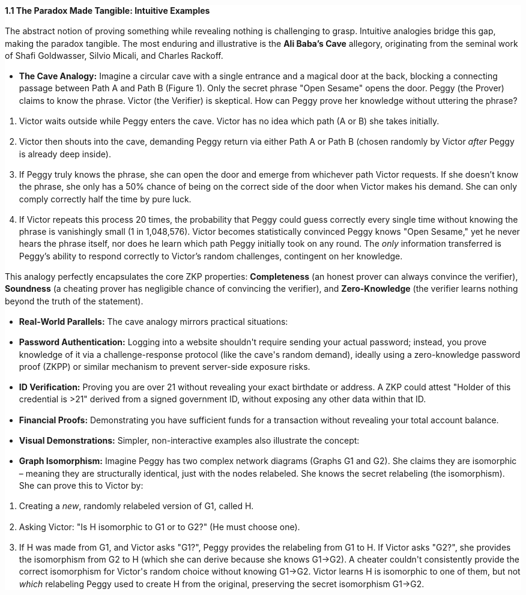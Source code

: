 **1.1 The Paradox Made Tangible: Intuitive Examples**

The abstract notion of proving something while revealing nothing is challenging to grasp. Intuitive analogies bridge this gap, making the paradox tangible. The most enduring and illustrative is the **Ali Baba’s Cave** allegory, originating from the seminal work of Shafi Goldwasser, Silvio Micali, and Charles Rackoff.

*   **The Cave Analogy:** Imagine a circular cave with a single entrance and a magical door at the back, blocking a connecting passage between Path A and Path B (Figure 1). Only the secret phrase "Open Sesame" opens the door. Peggy (the Prover) claims to know the phrase. Victor (the Verifier) is skeptical. How can Peggy prove her knowledge without uttering the phrase?

1.  Victor waits outside while Peggy enters the cave. Victor has no idea which path (A or B) she takes initially.

2.  Victor then shouts into the cave, demanding Peggy return via either Path A or Path B (chosen randomly by Victor *after* Peggy is already deep inside).

3.  If Peggy truly knows the phrase, she can open the door and emerge from whichever path Victor requests. If she doesn’t know the phrase, she only has a 50% chance of being on the correct side of the door when Victor makes his demand. She can only comply correctly half the time by pure luck.

4.  If Victor repeats this process 20 times, the probability that Peggy could guess correctly every single time without knowing the phrase is vanishingly small (1 in 1,048,576). Victor becomes statistically convinced Peggy knows "Open Sesame," yet he never hears the phrase itself, nor does he learn which path Peggy initially took on any round. The *only* information transferred is Peggy’s ability to respond correctly to Victor’s random challenges, contingent on her knowledge.

This analogy perfectly encapsulates the core ZKP properties: **Completeness** (an honest prover can always convince the verifier), **Soundness** (a cheating prover has negligible chance of convincing the verifier), and **Zero-Knowledge** (the verifier learns nothing beyond the truth of the statement).

*   **Real-World Parallels:** The cave analogy mirrors practical situations:

*   **Password Authentication:** Logging into a website shouldn't require sending your actual password; instead, you prove knowledge of it via a challenge-response protocol (like the cave's random demand), ideally using a zero-knowledge password proof (ZKPP) or similar mechanism to prevent server-side exposure risks.

*   **ID Verification:** Proving you are over 21 without revealing your exact birthdate or address. A ZKP could attest "Holder of this credential is >21" derived from a signed government ID, without exposing any other data within that ID.

*   **Financial Proofs:** Demonstrating you have sufficient funds for a transaction without revealing your total account balance.

*   **Visual Demonstrations:** Simpler, non-interactive examples also illustrate the concept:

*   **Graph Isomorphism:** Imagine Peggy has two complex network diagrams (Graphs G1 and G2). She claims they are isomorphic – meaning they are structurally identical, just with the nodes relabeled. She knows the secret relabeling (the isomorphism). She can prove this to Victor by:

1.  Creating a *new*, randomly relabeled version of G1, called H.

2.  Asking Victor: "Is H isomorphic to G1 or to G2?" (He must choose one).

3.  If H was made from G1, and Victor asks "G1?", Peggy provides the relabeling from G1 to H. If Victor asks "G2?", she provides the isomorphism from G2 to H (which she can derive because she knows G1->G2). A cheater couldn't consistently provide the correct isomorphism for Victor's random choice without knowing G1->G2. Victor learns H is isomorphic to one of them, but not *which* relabeling Peggy used to create H from the original, preserving the secret isomorphism G1->G2.
